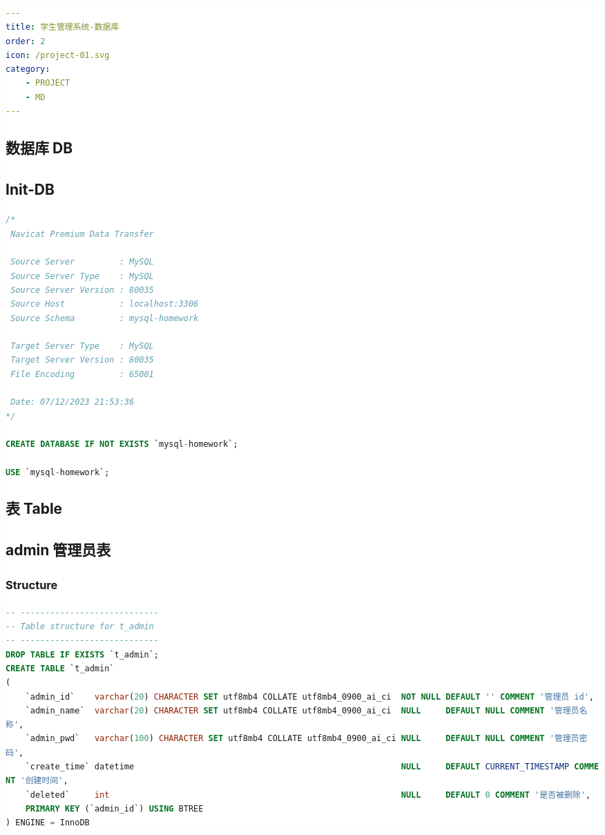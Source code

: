 ```yaml
---
title: 学生管理系统-数据库
order: 2
icon: /project-01.svg
category:
    - PROJECT
    - MD
---
```


## 数据库 DB

## Init-DB

```sql
/*
 Navicat Premium Data Transfer

 Source Server         : MySQL
 Source Server Type    : MySQL
 Source Server Version : 80035
 Source Host           : localhost:3306
 Source Schema         : mysql-homework

 Target Server Type    : MySQL
 Target Server Version : 80035
 File Encoding         : 65001

 Date: 07/12/2023 21:53:36
*/

CREATE DATABASE IF NOT EXISTS `mysql-homework`;

USE `mysql-homework`;
```

## 表 Table

## admin 管理员表

### Structure

```sql
-- ----------------------------
-- Table structure for t_admin
-- ----------------------------
DROP TABLE IF EXISTS `t_admin`;
CREATE TABLE `t_admin`
(
    `admin_id`    varchar(20) CHARACTER SET utf8mb4 COLLATE utf8mb4_0900_ai_ci  NOT NULL DEFAULT '' COMMENT '管理员 id',
    `admin_name`  varchar(20) CHARACTER SET utf8mb4 COLLATE utf8mb4_0900_ai_ci  NULL     DEFAULT NULL COMMENT '管理员名称',
    `admin_pwd`   varchar(100) CHARACTER SET utf8mb4 COLLATE utf8mb4_0900_ai_ci NULL     DEFAULT NULL COMMENT '管理员密码',
    `create_time` datetime                                                      NULL     DEFAULT CURRENT_TIMESTAMP COMMENT '创建时间',
    `deleted`     int                                                           NULL     DEFAULT 0 COMMENT '是否被删除',
    PRIMARY KEY (`admin_id`) USING BTREE
) ENGINE = InnoDB
```